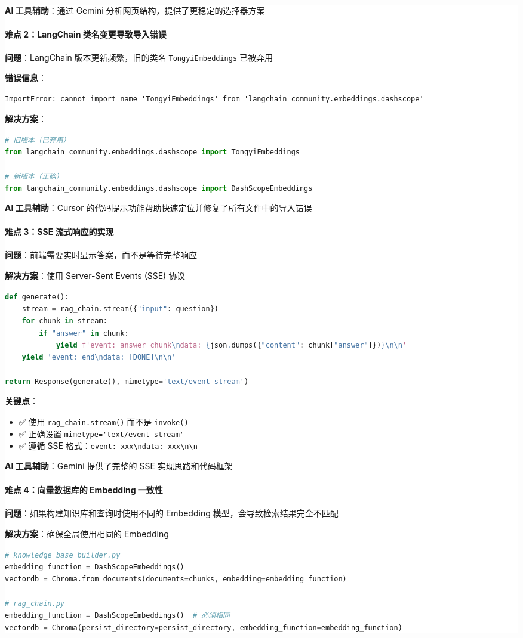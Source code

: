**AI 工具辅助**：通过 Gemini 分析网页结构，提供了更稳定的选择器方案

#### 难点 2：LangChain 类名变更导致导入错误

**问题**：LangChain 版本更新频繁，旧的类名 `TongyiEmbeddings` 已被弃用

**错误信息**：

```
ImportError: cannot import name 'TongyiEmbeddings' from 'langchain_community.embeddings.dashscope'
```

**解决方案**：

```python
# 旧版本（已弃用）
from langchain_community.embeddings.dashscope import TongyiEmbeddings

# 新版本（正确）
from langchain_community.embeddings.dashscope import DashScopeEmbeddings
```

**AI 工具辅助**：Cursor 的代码提示功能帮助快速定位并修复了所有文件中的导入错误

#### 难点 3：SSE 流式响应的实现

**问题**：前端需要实时显示答案，而不是等待完整响应

**解决方案**：使用 Server-Sent Events (SSE) 协议

```python
def generate():
    stream = rag_chain.stream({"input": question})
    for chunk in stream:
        if "answer" in chunk:
            yield f'event: answer_chunk\ndata: {json.dumps({"content": chunk["answer"]})}\n\n'
    yield 'event: end\ndata: [DONE]\n\n'

return Response(generate(), mimetype='text/event-stream')
```

**关键点**：

- ✅ 使用 `rag_chain.stream()` 而不是 `invoke()`
- ✅ 正确设置 `mimetype='text/event-stream'`
- ✅ 遵循 SSE 格式：`event: xxx\ndata: xxx\n\n`

**AI 工具辅助**：Gemini 提供了完整的 SSE 实现思路和代码框架

#### 难点 4：向量数据库的 Embedding 一致性

**问题**：如果构建知识库和查询时使用不同的 Embedding 模型，会导致检索结果完全不匹配

**解决方案**：确保全局使用相同的 Embedding

```python
# knowledge_base_builder.py
embedding_function = DashScopeEmbeddings()
vectordb = Chroma.from_documents(documents=chunks, embedding=embedding_function)

# rag_chain.py
embedding_function = DashScopeEmbeddings()  # 必须相同
vectordb = Chroma(persist_directory=persist_directory, embedding_function=embedding_function)
```
